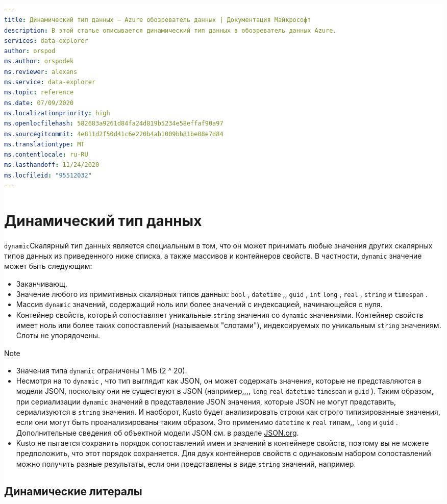 ```yaml
---
title: Динамический тип данных — Azure обозреватель данных | Документация Майкрософт
description: В этой статье описывается динамический тип данных в обозреватель данных Azure.
services: data-explorer
author: orspod
ms.author: orspodek
ms.reviewer: alexans
ms.service: data-explorer
ms.topic: reference
ms.date: 07/09/2020
ms.localizationpriority: high
ms.openlocfilehash: 582683a9261d84fa24d819b5234e58effaf90a97
ms.sourcegitcommit: 4e811d2f50d41c6e220b4ab1009bb81be08e7d84
ms.translationtype: MT
ms.contentlocale: ru-RU
ms.lasthandoff: 11/24/2020
ms.locfileid: "95512032"
---
```

# <a name="the-dynamic-data-type"></a>Динамический тип данных

`dynamic`Скалярный тип данных является специальным в том, что он может принимать любые значения других скалярных типов данных из приведенного ниже списка, а также массивов и контейнеров свойств. В частности, `dynamic` значение может быть следующим:

* Заканчивающ.
* Значение любого из примитивных скалярных типов данных: `bool` , `datetime` ,, `guid` , `int` `long` , `real` , `string` и `timespan` .
* Массив `dynamic` значений, содержащий ноль или более значений с индексацией, начинающейся с нуля.
* Контейнер свойств, который сопоставляет уникальные `string` значения со `dynamic` значениями.
  Контейнер свойств имеет ноль или более таких сопоставлений (называемых "слотами"), индексируемых по уникальным `string` значениям. Слоты не упорядочены.

> [!NOTE]
> * Значения типа `dynamic` ограничены 1 МБ (2 ^ 20).
> * Несмотря на то `dynamic` , что тип выглядит как JSON, он может содержать значения, которые не представляются в модели JSON, поскольку они не существуют в JSON (например,,,, `long` `real` `datetime` `timespan` и `guid` ).
>   Таким образом, при сериализации `dynamic` значений в представление JSON значения, которые JSON не могут представить, сериализуются в `string` значения. И наоборот, Kusto будет анализировать строки как строго типизированные значения, если они могут быть проанализированы таким образом.
>   Это применимо `datetime` к `real` типам,, `long` и `guid` . 
>   Дополнительные сведения об объектной модели JSON см. в разделе [JSON.org](https://json.org/).
> * Kusto не пытается сохранить порядок сопоставлений имен и значений в контейнере свойств, поэтому вы не можете предположить, что этот порядок сохраняется. Для двух контейнеров свойств с одинаковым набором сопоставлений можно получить разные результаты, если они представлены в виде `string` значений, например.

## <a name="dynamic-literals"></a>Динамические литералы
